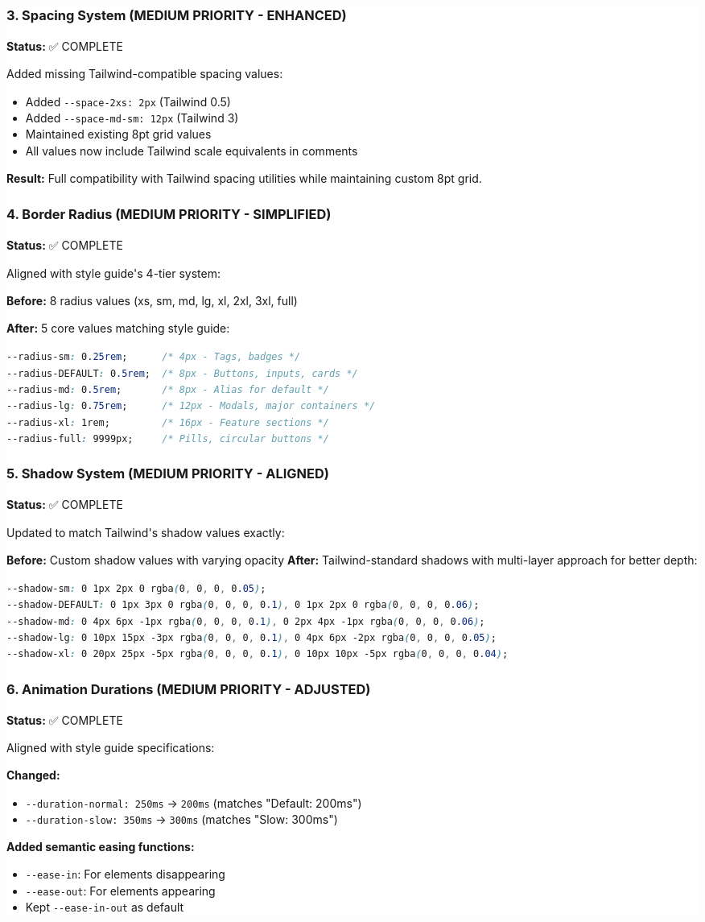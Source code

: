 ### 3. Spacing System (MEDIUM PRIORITY - ENHANCED)
**Status:** ✅ COMPLETE

Added missing Tailwind-compatible spacing values:

- Added `--space-2xs: 2px` (Tailwind 0.5)
- Added `--space-md-sm: 12px` (Tailwind 3)
- Maintained existing 8pt grid values
- All values now include Tailwind scale equivalents in comments

**Result:** Full compatibility with Tailwind spacing utilities while maintaining custom 8pt grid.

### 4. Border Radius (MEDIUM PRIORITY - SIMPLIFIED)
**Status:** ✅ COMPLETE

Aligned with style guide's 4-tier system:

**Before:** 8 radius values (xs, sm, md, lg, xl, 2xl, 3xl, full)

**After:** 5 core values matching style guide:
```css
--radius-sm: 0.25rem;      /* 4px - Tags, badges */
--radius-DEFAULT: 0.5rem;  /* 8px - Buttons, inputs, cards */
--radius-md: 0.5rem;       /* 8px - Alias for default */
--radius-lg: 0.75rem;      /* 12px - Modals, major containers */
--radius-xl: 1rem;         /* 16px - Feature sections */
--radius-full: 9999px;     /* Pills, circular buttons */
```

### 5. Shadow System (MEDIUM PRIORITY - ALIGNED)
**Status:** ✅ COMPLETE

Updated to match Tailwind's shadow values exactly:

**Before:** Custom shadow values with varying opacity
**After:** Tailwind-standard shadows with multi-layer approach for better depth:

```css
--shadow-sm: 0 1px 2px 0 rgba(0, 0, 0, 0.05);
--shadow-DEFAULT: 0 1px 3px 0 rgba(0, 0, 0, 0.1), 0 1px 2px 0 rgba(0, 0, 0, 0.06);
--shadow-md: 0 4px 6px -1px rgba(0, 0, 0, 0.1), 0 2px 4px -1px rgba(0, 0, 0, 0.06);
--shadow-lg: 0 10px 15px -3px rgba(0, 0, 0, 0.1), 0 4px 6px -2px rgba(0, 0, 0, 0.05);
--shadow-xl: 0 20px 25px -5px rgba(0, 0, 0, 0.1), 0 10px 10px -5px rgba(0, 0, 0, 0.04);
```

### 6. Animation Durations (MEDIUM PRIORITY - ADJUSTED)
**Status:** ✅ COMPLETE

Aligned with style guide specifications:

**Changed:**
- `--duration-normal: 250ms` → `200ms` (matches "Default: 200ms")
- `--duration-slow: 350ms` → `300ms` (matches "Slow: 300ms")

**Added semantic easing functions:**
- `--ease-in`: For elements disappearing
- `--ease-out`: For elements appearing
- Kept `--ease-in-out` as default
